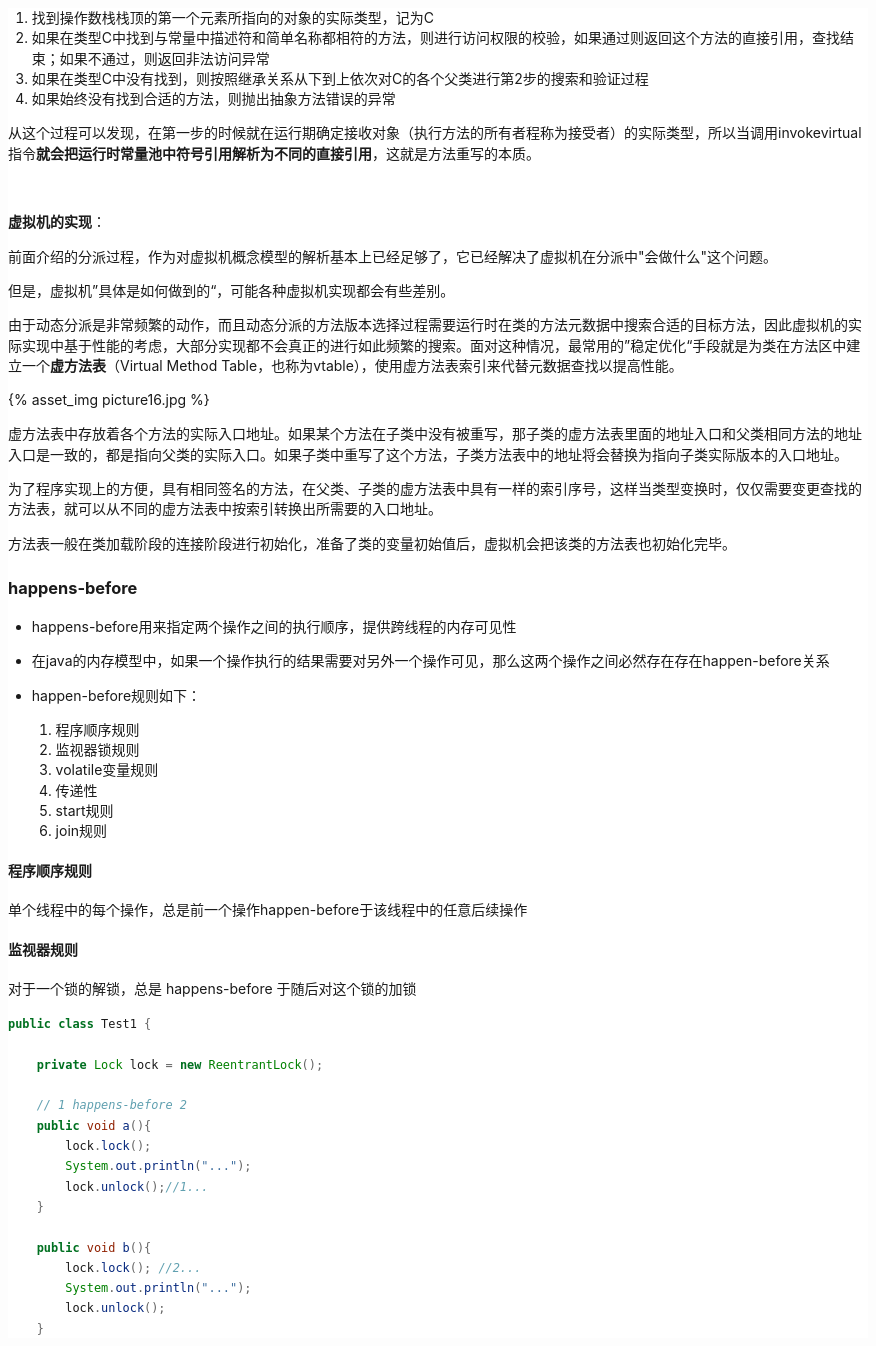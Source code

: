 1. 找到操作数栈栈顶的第一个元素所指向的对象的实际类型，记为C
2. 如果在类型C中找到与常量中描述符和简单名称都相符的方法，则进行访问权限的校验，如果通过则返回这个方法的直接引用，查找结束；如果不通过，则返回非法访问异常
3. 如果在类型C中没有找到，则按照继承关系从下到上依次对C的各个父类进行第2步的搜索和验证过程
4. 如果始终没有找到合适的方法，则抛出抽象方法错误的异常

从这个过程可以发现，在第一步的时候就在运行期确定接收对象（执行方法的所有者程称为接受者）的实际类型，所以当调用invokevirtual指令**就会把运行时常量池中符号引用解析为不同的直接引用**，这就是方法重写的本质。

<br/>

**虚拟机的实现**：

前面介绍的分派过程，作为对虚拟机概念模型的解析基本上已经足够了，它已经解决了虚拟机在分派中"会做什么"这个问题。

但是，虚拟机”具体是如何做到的“，可能各种虚拟机实现都会有些差别。

由于动态分派是非常频繁的动作，而且动态分派的方法版本选择过程需要运行时在类的方法元数据中搜索合适的目标方法，因此虚拟机的实际实现中基于性能的考虑，大部分实现都不会真正的进行如此频繁的搜索。面对这种情况，最常用的”稳定优化“手段就是为类在方法区中建立一个**虚方法表**（Virtual Method Table，也称为vtable），使用虚方法表索引来代替元数据查找以提高性能。

{% asset_img picture16.jpg %}

虚方法表中存放着各个方法的实际入口地址。如果某个方法在子类中没有被重写，那子类的虚方法表里面的地址入口和父类相同方法的地址入口是一致的，都是指向父类的实际入口。如果子类中重写了这个方法，子类方法表中的地址将会替换为指向子类实际版本的入口地址。

为了程序实现上的方便，具有相同签名的方法，在父类、子类的虚方法表中具有一样的索引序号，这样当类型变换时，仅仅需要变更查找的方法表，就可以从不同的虚方法表中按索引转换出所需要的入口地址。

方法表一般在类加载阶段的连接阶段进行初始化，准备了类的变量初始值后，虚拟机会把该类的方法表也初始化完毕。





### happens-before

- happens-before用来指定两个操作之间的执行顺序，提供跨线程的内存可见性

- 在java的内存模型中，如果一个操作执行的结果需要对另外一个操作可见，那么这两个操作之间必然存在存在happen-before关系
- happen-before规则如下：
  1. 程序顺序规则
  2. 监视器锁规则
  3. volatile变量规则
  4. 传递性
  5. start规则
  6. join规则



#### 程序顺序规则

单个线程中的每个操作，总是前一个操作happen-before于该线程中的任意后续操作



#### 监视器规则

对于一个锁的解锁，总是 happens-before 于随后对这个锁的加锁

```java
public class Test1 {

    private Lock lock = new ReentrantLock();

    // 1 happens-before 2
    public void a(){
        lock.lock();
        System.out.println("...");
        lock.unlock();//1...
    }

    public void b(){
        lock.lock(); //2...
        System.out.println("...");
        lock.unlock();
    }
```